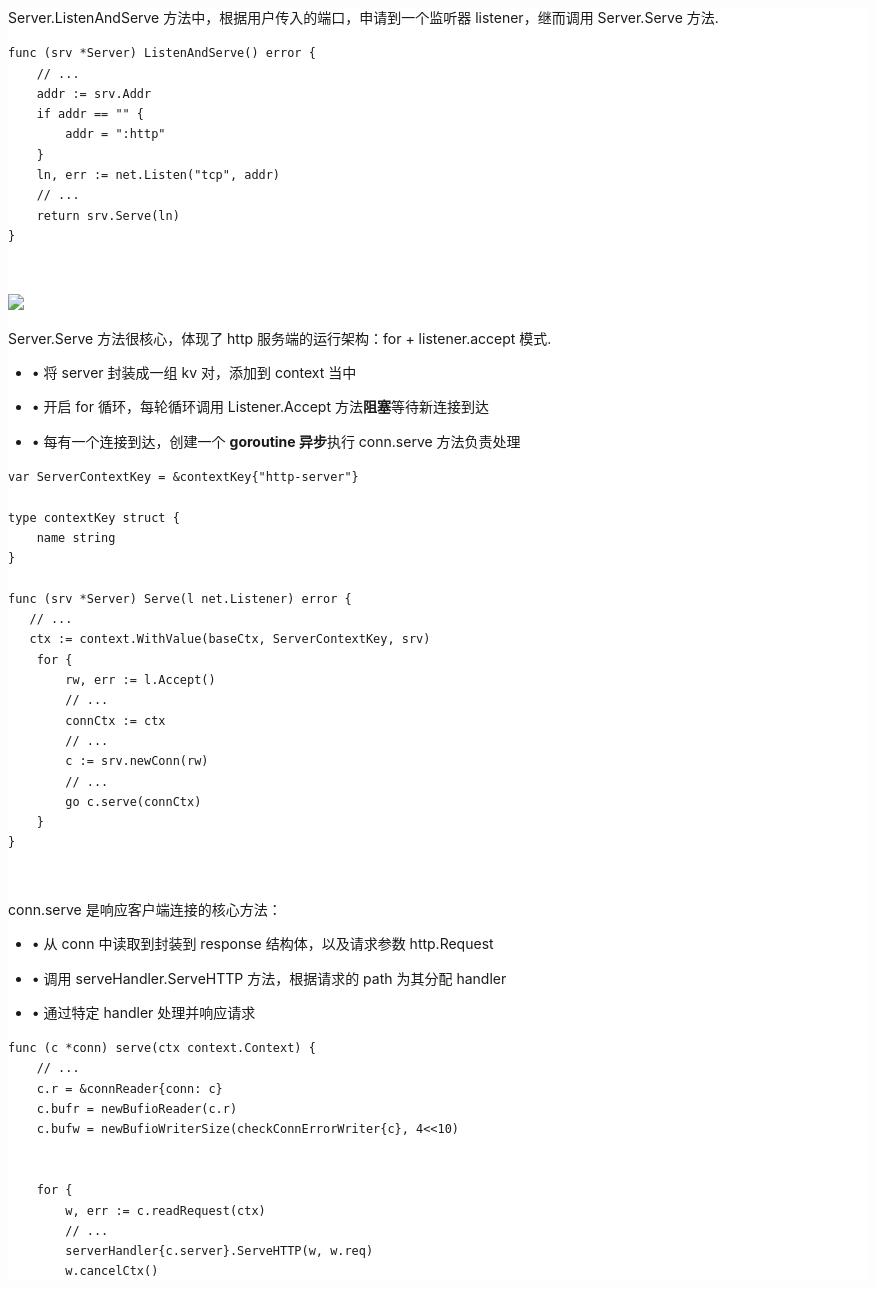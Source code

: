   
Server.ListenAndServe 方法中，根据用户传入的端口，申请到一个监听器 listener，继而调用 Server.Serve 方法.  
```
func (srv *Server) ListenAndServe() error {
    // ...
    addr := srv.Addr
    if addr == "" {
        addr = ":http"
    }
    ln, err := net.Listen("tcp", addr)
    // ...    
    return srv.Serve(ln)
}
```  
  
   
  
![](https://mmbiz.qpic.cn/mmbiz_png/3ic3aBqT2ibZsDHlrfmEbadIGo2Jzdibr5iablFYyiaCP86uMla1oQ7c5kqCbicOf0PUpX3ib7DOs9V8EUHmfkxNwbIzw/640?wx_fmt=png "")  
  
Server.Serve 方法很核心，体现了 http 服务端的运行架构：for + listener.accept 模式.  
- • 将 server 封装成一组 kv 对，添加到 context 当中  
  
- • 开启 for 循环，每轮循环调用 Listener.Accept 方法**阻塞**等待新连接到达  
  
- • 每有一个连接到达，创建一个 **goroutine 异步**执行 conn.serve 方法负责处理  
  
```
var ServerContextKey = &contextKey{"http-server"}

type contextKey struct {
    name string
}

func (srv *Server) Serve(l net.Listener) error {
   // ...
   ctx := context.WithValue(baseCtx, ServerContextKey, srv)
    for {
        rw, err := l.Accept()
        // ...
        connCtx := ctx
        // ...
        c := srv.newConn(rw)
        // ...
        go c.serve(connCtx)
    }
}
```  
  
   
  
conn.serve 是响应客户端连接的核心方法：  
- • 从 conn 中读取到封装到 response 结构体，以及请求参数 http.Request  
  
- • 调用 serveHandler.ServeHTTP 方法，根据请求的 path 为其分配 handler  
  
- • 通过特定 handler 处理并响应请求  
  
```
func (c *conn) serve(ctx context.Context) {
    // ...
    c.r = &connReader{conn: c}
    c.bufr = newBufioReader(c.r)
    c.bufw = newBufioWriterSize(checkConnErrorWriter{c}, 4<<10)


    for {
        w, err := c.readRequest(ctx)
        // ...
        serverHandler{c.server}.ServeHTTP(w, w.req)
        w.cancelCtx()
```